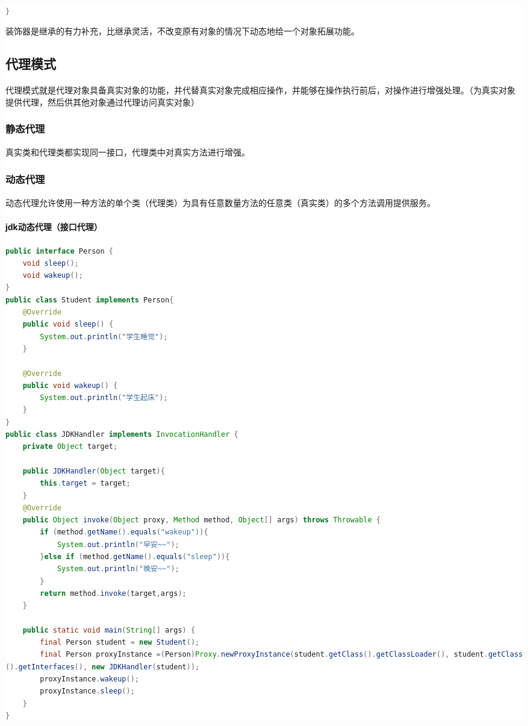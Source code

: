 ```java
}
```

装饰器是继承的有力补充，比继承灵活，不改变原有对象的情况下动态地给一个对象拓展功能。

## 代理模式

代理模式就是代理对象具备真实对象的功能，并代替真实对象完成相应操作，并能够在操作执行前后，对操作进行增强处理。（为真实对象提供代理，然后供其他对象通过代理访问真实对象）

### 静态代理

真实类和代理类都实现同一接口，代理类中对真实方法进行增强。

### 动态代理

动态代理允许使用一种方法的单个类（代理类）为具有任意数量方法的任意类（真实类）的多个方法调用提供服务。

#### jdk动态代理（接口代理）

```java
public interface Person {
    void sleep();
    void wakeup();
}
public class Student implements Person{
    @Override
    public void sleep() {
        System.out.println("学生睡觉");
    }

    @Override
    public void wakeup() {
        System.out.println("学生起床");
    }
}
public class JDKHandler implements InvocationHandler {
    private Object target;

    public JDKHandler(Object target){
        this.target = target;
    }
    @Override
    public Object invoke(Object proxy, Method method, Object[] args) throws Throwable {
        if (method.getName().equals("wakeup")){
            System.out.println("早安~~");
        }else if (method.getName().equals("sleep")){
            System.out.println("晚安~~");
        }
        return method.invoke(target,args);
    }

    public static void main(String[] args) {
        final Person student = new Student();
        final Person proxyInstance =(Person)Proxy.newProxyInstance(student.getClass().getClassLoader(), student.getClass().getInterfaces(), new JDKHandler(student));
        proxyInstance.wakeup();
        proxyInstance.sleep();
    }
}
```
